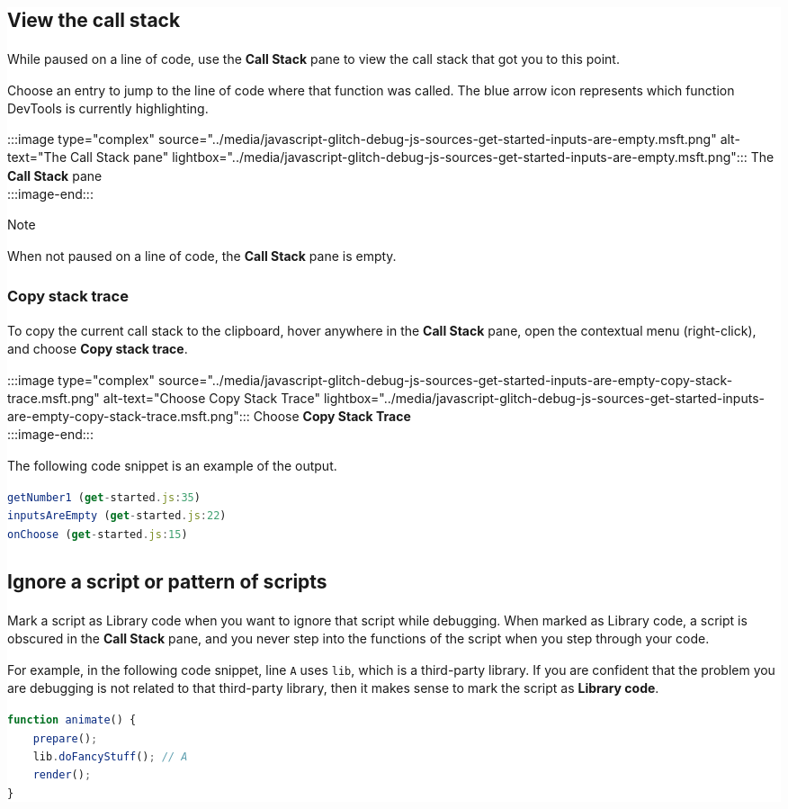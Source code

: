 ## View the call stack  

While paused on a line of code, use the **Call Stack** pane to view the call stack that got you to this point.  

  

Choose an entry to jump to the line of code where that function was called.  The blue arrow icon represents which function DevTools is currently highlighting.  

:::image type="complex" source="../media/javascript-glitch-debug-js-sources-get-started-inputs-are-empty.msft.png" alt-text="The Call Stack pane" lightbox="../media/javascript-glitch-debug-js-sources-get-started-inputs-are-empty.msft.png":::
   The **Call Stack** pane  
:::image-end:::  

> [!NOTE]
> When not paused on a line of code, the **Call Stack** pane is empty.  

### Copy stack trace  



To copy the current call stack to the clipboard, hover anywhere in the **Call Stack** pane, open the contextual menu \(right-click\), and choose **Copy stack trace**.  

:::image type="complex" source="../media/javascript-glitch-debug-js-sources-get-started-inputs-are-empty-copy-stack-trace.msft.png" alt-text="Choose Copy Stack Trace" lightbox="../media/javascript-glitch-debug-js-sources-get-started-inputs-are-empty-copy-stack-trace.msft.png":::
   Choose **Copy Stack Trace**  
:::image-end:::  

The following code snippet is an example of the output.  

```javascript
getNumber1 (get-started.js:35)
inputsAreEmpty (get-started.js:22)
onChoose (get-started.js:15)
```  

## Ignore a script or pattern of scripts  

Mark a script as Library code when you want to ignore that script while debugging.  When marked as Library code, a script is obscured in the **Call Stack** pane, and you never step into the functions of the script when you step through your code.  

For example, in the following code snippet, line `A` uses `lib`, which is a third-party library.  If you are confident that the problem you are debugging is not related to that third-party library, then it makes sense to mark the script as **Library code**.  

```javascript
function animate() {
    prepare();
    lib.doFancyStuff(); // A
    render();
}
```  


[DevToolsJavascriptBreakpoints]: ./breakpoints.md "How to pause your code with breakpoints in Microsoft Edge DevTools | Microsoft Docs"  
[DevToolsJavascriptDisable]: ./disable.md "Disable JavaScript with Microsoft Edge DevTools | Microsoft Docs"  
[DevToolsJavascriptGetStarted]: ./index.md "Get started with debugging JavaScript in Microsoft Edge DevTools | Microsoft Docs"  
[DevToolsJavascriptSnippets]: ./snippets.md "Run snippets of JavaScript on any page with Microsoft Edge DevTools | Microsoft Docs"  
[DevToolsSourcesIndex]: ../sources/index.md "Sources tool overview | Microsoft Docs"  
[DevToolsCustomize]: ../customize/index.md "Customize Microsoft Edge DevTools | Microsoft Docs"  
[CCA4IL]: https://creativecommons.org/licenses/by/4.0  
[CCby4Image]: https://i.creativecommons.org/l/by/4.0/88x31.png  
[GoogleSitePolicies]: https://developers.google.com/terms/site-policies  
[KayceBasques]: https://developers.google.com/web/resources/contributors/kaycebasques  